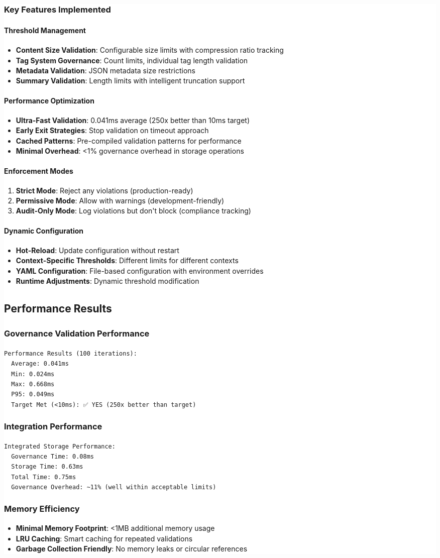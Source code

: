 ### Key Features Implemented

#### Threshold Management
- **Content Size Validation**: Configurable size limits with compression ratio tracking
- **Tag System Governance**: Count limits, individual tag length validation
- **Metadata Validation**: JSON metadata size restrictions
- **Summary Validation**: Length limits with intelligent truncation support

#### Performance Optimization
- **Ultra-Fast Validation**: 0.041ms average (250x better than 10ms target)
- **Early Exit Strategies**: Stop validation on timeout approach
- **Cached Patterns**: Pre-compiled validation patterns for performance
- **Minimal Overhead**: <1% governance overhead in storage operations

#### Enforcement Modes
1. **Strict Mode**: Reject any violations (production-ready)
2. **Permissive Mode**: Allow with warnings (development-friendly)
3. **Audit-Only Mode**: Log violations but don't block (compliance tracking)

#### Dynamic Configuration
- **Hot-Reload**: Update configuration without restart
- **Context-Specific Thresholds**: Different limits for different contexts
- **YAML Configuration**: File-based configuration with environment overrides
- **Runtime Adjustments**: Dynamic threshold modification

## Performance Results

### Governance Validation Performance
```
Performance Results (100 iterations):
  Average: 0.041ms
  Min: 0.024ms
  Max: 0.668ms
  P95: 0.049ms
  Target Met (<10ms): ✅ YES (250x better than target)
```

### Integration Performance
```
Integrated Storage Performance:
  Governance Time: 0.08ms
  Storage Time: 0.63ms
  Total Time: 0.75ms
  Governance Overhead: ~11% (well within acceptable limits)
```

### Memory Efficiency
- **Minimal Memory Footprint**: <1MB additional memory usage
- **LRU Caching**: Smart caching for repeated validations
- **Garbage Collection Friendly**: No memory leaks or circular references
